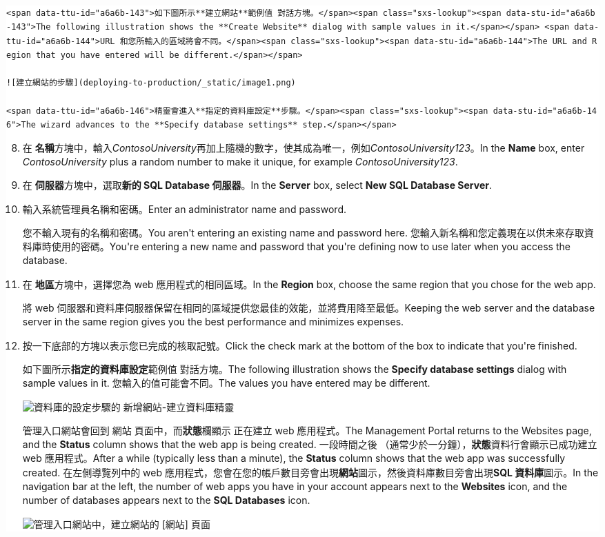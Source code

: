     <span data-ttu-id="a6a6b-143">如下圖所示**建立網站**範例值 對話方塊。</span><span class="sxs-lookup"><span data-stu-id="a6a6b-143">The following illustration shows the **Create Website** dialog with sample values in it.</span></span> <span data-ttu-id="a6a6b-144">URL 和您所輸入的區域將會不同。</span><span class="sxs-lookup"><span data-stu-id="a6a6b-144">The URL and Region that you have entered will be different.</span></span>

    ![建立網站的步驟](deploying-to-production/_static/image1.png)

    <span data-ttu-id="a6a6b-146">精靈會進入**指定的資料庫設定**步驟。</span><span class="sxs-lookup"><span data-stu-id="a6a6b-146">The wizard advances to the **Specify database settings** step.</span></span>
8. <span data-ttu-id="a6a6b-147">在 **名稱**方塊中，輸入*ContosoUniversity*再加上隨機的數字，使其成為唯一，例如*ContosoUniversity123*。</span><span class="sxs-lookup"><span data-stu-id="a6a6b-147">In the **Name** box, enter *ContosoUniversity* plus a random number to make it unique, for example *ContosoUniversity123*.</span></span>
9. <span data-ttu-id="a6a6b-148">在 **伺服器**方塊中，選取**新的 SQL Database 伺服器**。</span><span class="sxs-lookup"><span data-stu-id="a6a6b-148">In the **Server** box, select **New SQL Database Server**.</span></span>
10. <span data-ttu-id="a6a6b-149">輸入系統管理員名稱和密碼。</span><span class="sxs-lookup"><span data-stu-id="a6a6b-149">Enter an administrator name and password.</span></span>

    <span data-ttu-id="a6a6b-150">您不輸入現有的名稱和密碼。</span><span class="sxs-lookup"><span data-stu-id="a6a6b-150">You aren't entering an existing name and password here.</span></span> <span data-ttu-id="a6a6b-151">您輸入新名稱和您定義現在以供未來存取資料庫時使用的密碼。</span><span class="sxs-lookup"><span data-stu-id="a6a6b-151">You're entering a new name and password that you're defining now to use later when you access the database.</span></span>
11. <span data-ttu-id="a6a6b-152">在 **地區**方塊中，選擇您為 web 應用程式的相同區域。</span><span class="sxs-lookup"><span data-stu-id="a6a6b-152">In the **Region** box, choose the same region that you chose for the web app.</span></span>

    <span data-ttu-id="a6a6b-153">將 web 伺服器和資料庫伺服器保留在相同的區域提供您最佳的效能，並將費用降至最低。</span><span class="sxs-lookup"><span data-stu-id="a6a6b-153">Keeping the web server and the database server in the same region gives you the best performance and minimizes expenses.</span></span>
12. <span data-ttu-id="a6a6b-154">按一下底部的方塊以表示您已完成的核取記號。</span><span class="sxs-lookup"><span data-stu-id="a6a6b-154">Click the check mark at the bottom of the box to indicate that you're finished.</span></span>

    <span data-ttu-id="a6a6b-155">如下圖所示**指定的資料庫設定**範例值 對話方塊。</span><span class="sxs-lookup"><span data-stu-id="a6a6b-155">The following illustration shows the **Specify database settings** dialog with sample values in it.</span></span> <span data-ttu-id="a6a6b-156">您輸入的值可能會不同。</span><span class="sxs-lookup"><span data-stu-id="a6a6b-156">The values you have entered may be different.</span></span>

    ![資料庫的設定步驟的 新增網站-建立資料庫精靈](deploying-to-production/_static/image2.png)

    <span data-ttu-id="a6a6b-158">管理入口網站會回到 網站 頁面中，而**狀態**欄顯示 正在建立 web 應用程式。</span><span class="sxs-lookup"><span data-stu-id="a6a6b-158">The Management Portal returns to the Websites page, and the **Status** column shows that the web app is being created.</span></span> <span data-ttu-id="a6a6b-159">一段時間之後 （通常少於一分鐘），**狀態**資料行會顯示已成功建立 web 應用程式。</span><span class="sxs-lookup"><span data-stu-id="a6a6b-159">After a while (typically less than a minute), the **Status** column shows that the web app was successfully created.</span></span> <span data-ttu-id="a6a6b-160">在左側導覽列中的 web 應用程式，您會在您的帳戶數目旁會出現**網站**圖示，然後資料庫數目旁會出現**SQL 資料庫**圖示。</span><span class="sxs-lookup"><span data-stu-id="a6a6b-160">In the navigation bar at the left, the number of web apps you have in your account appears next to the **Websites** icon, and the number of databases appears next to the **SQL Databases** icon.</span></span>

    ![管理入口網站中，建立網站的 [網站] 頁面](deploying-to-production/_static/image3.png)

